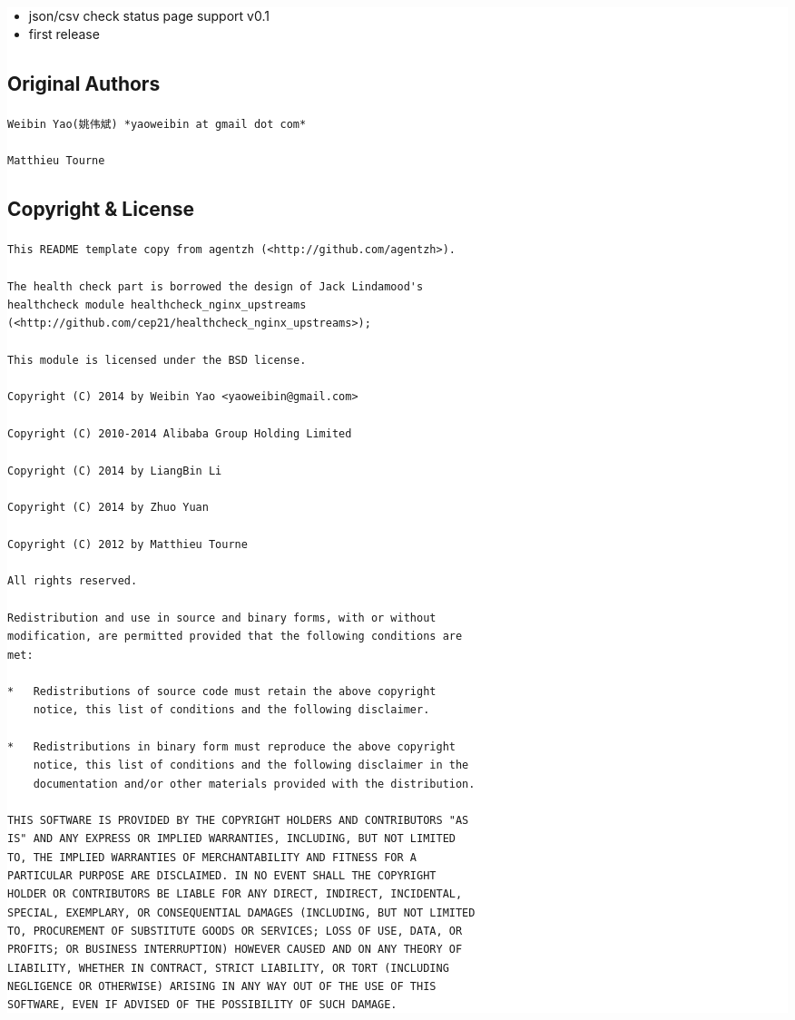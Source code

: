 *   json/csv check status page support
  v0.1
*   first release

## Original Authors
    Weibin Yao(姚伟斌) *yaoweibin at gmail dot com*
    
    Matthieu Tourne

## Copyright & License
    This README template copy from agentzh (<http://github.com/agentzh>).
    
    The health check part is borrowed the design of Jack Lindamood's
    healthcheck module healthcheck_nginx_upstreams
    (<http://github.com/cep21/healthcheck_nginx_upstreams>);
    
    This module is licensed under the BSD license.
    
    Copyright (C) 2014 by Weibin Yao <yaoweibin@gmail.com>
    
    Copyright (C) 2010-2014 Alibaba Group Holding Limited
    
    Copyright (C) 2014 by LiangBin Li
    
    Copyright (C) 2014 by Zhuo Yuan
    
    Copyright (C) 2012 by Matthieu Tourne
    
    All rights reserved.
    
    Redistribution and use in source and binary forms, with or without
    modification, are permitted provided that the following conditions are
    met:
    
    *   Redistributions of source code must retain the above copyright
        notice, this list of conditions and the following disclaimer.
    
    *   Redistributions in binary form must reproduce the above copyright
        notice, this list of conditions and the following disclaimer in the
        documentation and/or other materials provided with the distribution.
    
    THIS SOFTWARE IS PROVIDED BY THE COPYRIGHT HOLDERS AND CONTRIBUTORS "AS
    IS" AND ANY EXPRESS OR IMPLIED WARRANTIES, INCLUDING, BUT NOT LIMITED
    TO, THE IMPLIED WARRANTIES OF MERCHANTABILITY AND FITNESS FOR A
    PARTICULAR PURPOSE ARE DISCLAIMED. IN NO EVENT SHALL THE COPYRIGHT
    HOLDER OR CONTRIBUTORS BE LIABLE FOR ANY DIRECT, INDIRECT, INCIDENTAL,
    SPECIAL, EXEMPLARY, OR CONSEQUENTIAL DAMAGES (INCLUDING, BUT NOT LIMITED
    TO, PROCUREMENT OF SUBSTITUTE GOODS OR SERVICES; LOSS OF USE, DATA, OR
    PROFITS; OR BUSINESS INTERRUPTION) HOWEVER CAUSED AND ON ANY THEORY OF
    LIABILITY, WHETHER IN CONTRACT, STRICT LIABILITY, OR TORT (INCLUDING
    NEGLIGENCE OR OTHERWISE) ARISING IN ANY WAY OUT OF THE USE OF THIS
    SOFTWARE, EVEN IF ADVISED OF THE POSSIBILITY OF SUCH DAMAGE.